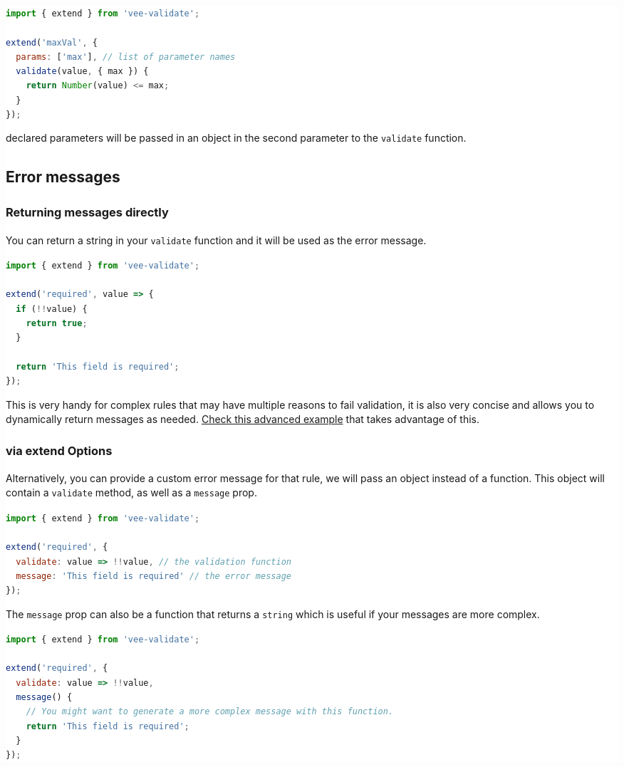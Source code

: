 ```js
import { extend } from 'vee-validate';

extend('maxVal', {
  params: ['max'], // list of parameter names
  validate(value, { max }) {
    return Number(value) <= max;
  }
});
```

declared parameters will be passed in an object in the second parameter to the `validate` function.

## Error messages

### Returning messages directly <Badge text="3.0.6+" type="tip"/>

You can return a string in your `validate` function and it will be used as the error message.

```js
import { extend } from 'vee-validate';

extend('required', value => {
  if (!!value) {
    return true;
  }

  return 'This field is required';
});
```

This is very handy for complex rules that may have multiple reasons to fail validation, it is also very concise and allows you to dynamically return messages as needed. [Check this advanced example](./advanced-validation.md#dynamic-messages) that takes advantage of this.

### via extend Options

Alternatively, you can provide a custom error message for that rule, we will pass an object instead of a function. This object will contain a `validate` method, as well as a `message` prop.

```js
import { extend } from 'vee-validate';

extend('required', {
  validate: value => !!value, // the validation function
  message: 'This field is required' // the error message
});
```

The `message` prop can also be a function that returns a `string` which is useful if your messages are more complex.

```js
import { extend } from 'vee-validate';

extend('required', {
  validate: value => !!value,
  message() {
    // You might want to generate a more complex message with this function.
    return 'This field is required';
  }
});
```
